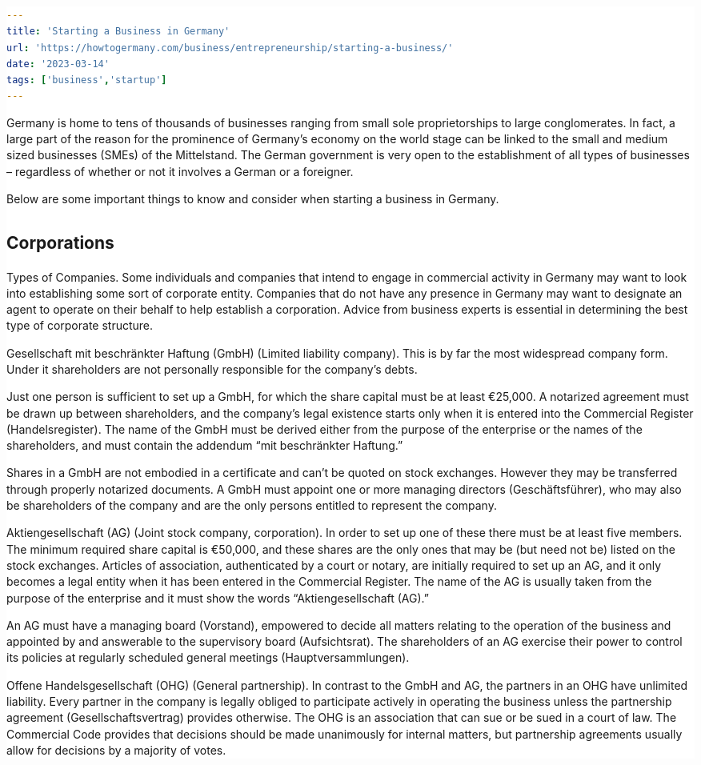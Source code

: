 ```yaml
---
title: 'Starting a Business in Germany'
url: 'https://howtogermany.com/business/entrepreneurship/starting-a-business/'
date: '2023-03-14'
tags: ['business','startup']
---
```


Germany is home to tens of thousands of businesses ranging from small sole proprietorships to large conglomerates. In fact, a large part of the reason for the prominence of Germany’s economy on the world stage can be linked to the small and medium sized businesses (SMEs) of the Mittelstand. The German government is very open to the establishment of all types of businesses – regardless of whether or not it involves a German or a foreigner.

Below are some important things to know and consider when starting a business in Germany.

## Corporations

Types of Companies. Some individuals and companies that intend to engage in commercial activity in Germany may want to look into establishing some sort of corporate entity. Companies that do not have any presence in Germany may want to designate an agent to operate on their behalf to help establish a corporation. Advice from business experts is essential in determining the best type of corporate structure.

Gesellschaft mit beschränkter Haftung (GmbH) (Limited liability company). This is by far the most widespread company form. Under it shareholders are not personally responsible for the company’s debts.

Just one person is sufficient to set up a GmbH, for which the share capital must be at least €25,000. A notarized agreement must be drawn up between shareholders, and the company’s legal existence starts only when it is entered into the Commercial Register (Handelsregister). The name of the GmbH must be derived either from the purpose of the enterprise or the names of the shareholders, and must contain the addendum “mit beschränkter Haftung.”

Shares in a GmbH are not embodied in a certificate and can’t be quoted on stock exchanges. However they may be transferred through properly notarized documents. A GmbH must appoint one or more managing directors (Geschäftsführer), who may also be shareholders of the company and are the only persons entitled to represent the company.

Aktiengesellschaft (AG) (Joint stock company, corporation). In order to set up one of these there must be at least five members. The minimum required share capital is €50,000, and these shares are the only ones that may be (but need not be) listed on the stock exchanges. Articles of association, authenticated by a court or notary, are initially required to set up an AG, and it only becomes a legal entity when it has been entered in the Commercial Register. The name of the AG is usually taken from the purpose of the enterprise and it must show the words “Aktiengesellschaft (AG).”

An AG must have a managing board (Vorstand), empowered to decide all matters relating to the operation of the business and appointed by and answerable to the supervisory board (Aufsichtsrat). The shareholders of an AG exercise their power to control its policies at regularly scheduled general meetings (Hauptversammlungen).

Offene Handelsgesellschaft (OHG) (General partnership). In contrast to the GmbH and AG, the partners in an OHG have unlimited liability. Every partner in the company is legally obliged to participate actively in operating the business unless the partnership agreement (Gesellschaftsvertrag) provides otherwise. The OHG is an association that can sue or be sued in a court of law. The Commercial Code provides that decisions should be made unanimously for internal matters, but partnership agreements usually allow for decisions by a majority of votes.
